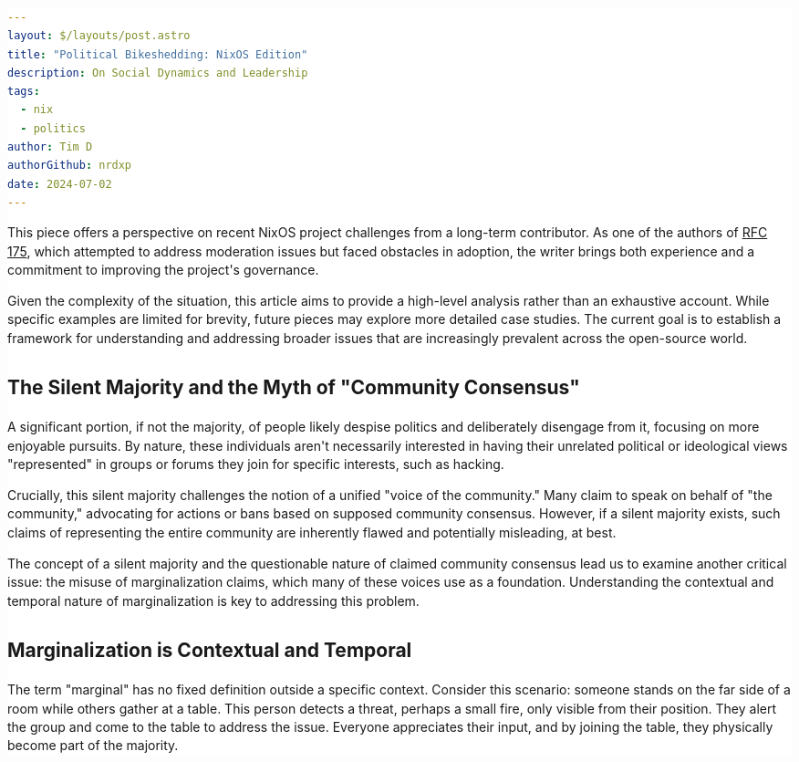 ```yaml
---
layout: $/layouts/post.astro
title: "Political Bikeshedding: NixOS Edition"
description: On Social Dynamics and Leadership
tags:
  - nix
  - politics
author: Tim D
authorGithub: nrdxp
date: 2024-07-02
---
```


This piece offers a perspective on recent NixOS project challenges from
a long-term contributor. As one of the authors of [RFC 175][175], which
attempted to address moderation issues but faced obstacles in adoption,
the writer brings both experience and a commitment to improving the
project's governance.

Given the complexity of the situation, this article aims to provide a
high-level analysis rather than an exhaustive account. While specific
examples are limited for brevity, future pieces may explore more
detailed case studies. The current goal is to establish a framework for
understanding and addressing broader issues that are increasingly
prevalent across the open-source world.

## The Silent Majority and the Myth of "Community Consensus"

A significant portion, if not the majority, of people likely despise
politics and deliberately disengage from it, focusing on more enjoyable
pursuits. By nature, these individuals aren't necessarily interested in
having their unrelated political or ideological views "represented" in
groups or forums they join for specific interests, such as hacking.

Crucially, this silent majority challenges the notion of a unified
"voice of the community." Many claim to speak on behalf of "the
community," advocating for actions or bans based on supposed community
consensus. However, if a silent majority exists, such claims of
representing the entire community are inherently flawed and potentially
misleading, at best.

The concept of a silent majority and the questionable nature of claimed
community consensus lead us to examine another critical issue: the
misuse of marginalization claims, which many of these voices use as a
foundation. Understanding the contextual and temporal nature of
marginalization is key to addressing this problem.

## Marginalization is Contextual and Temporal

The term "marginal" has no fixed definition outside a specific context.
Consider this scenario: someone stands on the far side of a room while
others gather at a table. This person detects a threat, perhaps a small
fire, only visible from their position. They alert the group and come to
the table to address the issue. Everyone appreciates their input, and by
joining the table, they physically become part of the majority.


[175]: https://github.com/NixOS/rfcs/pull/175
[purge]: https://chaos.social/@hexa/112711384631096150
[^1]: https://en.wikipedia.org/wiki/Historical_negationism